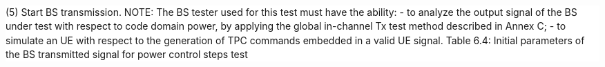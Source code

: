 (5) Start BS transmission.
NOTE: The BS tester used for this test must have the ability:
\- to analyze the output signal of the BS under test with respect to code
domain power, by applying the global in-channel Tx test method described in
Annex C;
\- to simulate an UE with respect to the generation of TPC commands embedded
in a valid UE signal.
Table 6.4: Initial parameters of the BS transmitted signal for power control
steps test
